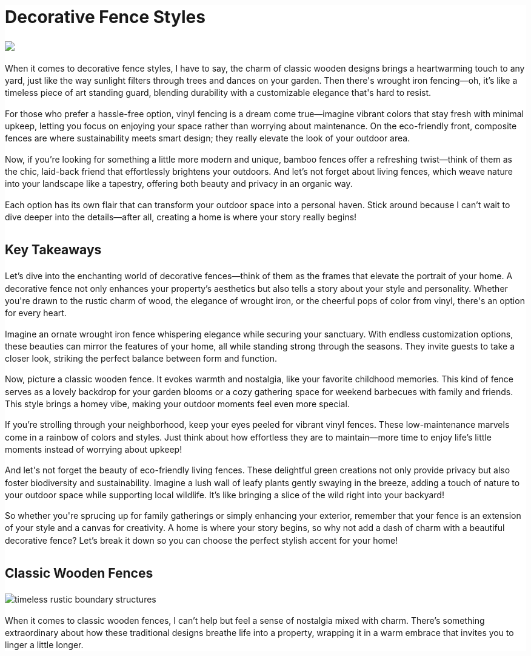 <h1>Decorative Fence Styles</h1><p><img src="/images/https://github.com/rhinobotsolutionz/HomeServiceBuzz.com/blob/main/images/decorative-fence-styles-pin%2220250518_081350%22.png}}"></p>When it comes to decorative fence styles, I have to say, the charm of classic wooden designs brings a heartwarming touch to any yard, just like the way sunlight filters through trees and dances on your garden. Then there's wrought iron fencing—oh, it’s like a timeless piece of art standing guard, blending durability with a customizable elegance that's hard to resist.

For those who prefer a hassle-free option, vinyl fencing is a dream come true—imagine vibrant colors that stay fresh with minimal upkeep, letting you focus on enjoying your space rather than worrying about maintenance. On the eco-friendly front, composite fences are where sustainability meets smart design; they really elevate the look of your outdoor area.

Now, if you’re looking for something a little more modern and unique, bamboo fences offer a refreshing twist—think of them as the chic, laid-back friend that effortlessly brightens your outdoors. And let’s not forget about living fences, which weave nature into your landscape like a tapestry, offering both beauty and privacy in an organic way.

Each option has its own flair that can transform your outdoor space into a personal haven. Stick around because I can’t wait to dive deeper into the details—after all, creating a home is where your story really begins!

## Key Takeaways

Let’s dive into the enchanting world of decorative fences—think of them as the frames that elevate the portrait of your home. A decorative fence not only enhances your property’s aesthetics but also tells a story about your style and personality. Whether you're drawn to the rustic charm of wood, the elegance of wrought iron, or the cheerful pops of color from vinyl, there's an option for every heart.

Imagine an ornate wrought iron fence whispering elegance while securing your sanctuary. With endless customization options, these beauties can mirror the features of your home, all while standing strong through the seasons. They invite guests to take a closer look, striking the perfect balance between form and function.

Now, picture a classic wooden fence. It evokes warmth and nostalgia, like your favorite childhood memories. This kind of fence serves as a lovely backdrop for your garden blooms or a cozy gathering space for weekend barbecues with family and friends. This style brings a homey vibe, making your outdoor moments feel even more special.

If you’re strolling through your neighborhood, keep your eyes peeled for vibrant vinyl fences. These low-maintenance marvels come in a rainbow of colors and styles. Just think about how effortless they are to maintain—more time to enjoy life’s little moments instead of worrying about upkeep!

And let's not forget the beauty of eco-friendly living fences. These delightful green creations not only provide privacy but also foster biodiversity and sustainability. Imagine a lush wall of leafy plants gently swaying in the breeze, adding a touch of nature to your outdoor space while supporting local wildlife. It’s like bringing a slice of the wild right into your backyard!

So whether you're sprucing up for family gatherings or simply enhancing your exterior, remember that your fence is an extension of your style and a canvas for creativity. A home is where your story begins, so why not add a dash of charm with a beautiful decorative fence? Let’s break it down so you can choose the perfect stylish accent for your home!

## Classic Wooden Fences

![timeless rustic boundary structures](https://homeservicebuzz.com/wp-content/uploads/2025/04/timeless_rustic_boundary_structures.jpg)

When it comes to classic wooden fences, I can’t help but feel a sense of nostalgia mixed with charm. There’s something extraordinary about how these traditional designs breathe life into a property, wrapping it in a warm embrace that invites you to linger a little longer.

